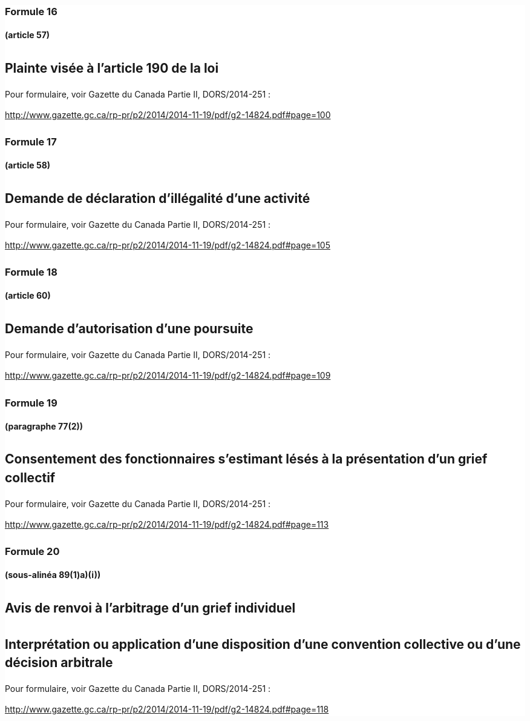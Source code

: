 


### **Formule 16**
**(article 57)**
## Plainte visée à l’article 190 de la loi
Pour formulaire, voir Gazette du Canada Partie II, DORS/2014-251 :

http://www.gazette.gc.ca/rp-pr/p2/2014/2014-11-19/pdf/g2-14824.pdf#page=100




### **Formule 17**
**(article 58)**
## Demande de déclaration d’illégalité d’une activité
Pour formulaire, voir Gazette du Canada Partie II, DORS/2014-251 :

http://www.gazette.gc.ca/rp-pr/p2/2014/2014-11-19/pdf/g2-14824.pdf#page=105




### **Formule 18**
**(article 60)**
## Demande d’autorisation d’une poursuite
Pour formulaire, voir Gazette du Canada Partie II, DORS/2014-251 :

http://www.gazette.gc.ca/rp-pr/p2/2014/2014-11-19/pdf/g2-14824.pdf#page=109




### **Formule 19**
**(paragraphe 77(2))**
## Consentement des fonctionnaires s’estimant lésés à la présentation d’un grief collectif
Pour formulaire, voir Gazette du Canada Partie II, DORS/2014-251 :

http://www.gazette.gc.ca/rp-pr/p2/2014/2014-11-19/pdf/g2-14824.pdf#page=113




### **Formule 20**
**(sous-alinéa 89(1)a)(i))**
## Avis de renvoi à l’arbitrage d’un grief individuel
## Interprétation ou application d’une disposition d’une convention collective ou d’une décision arbitrale
Pour formulaire, voir Gazette du Canada Partie II, DORS/2014-251 :

http://www.gazette.gc.ca/rp-pr/p2/2014/2014-11-19/pdf/g2-14824.pdf#page=118

